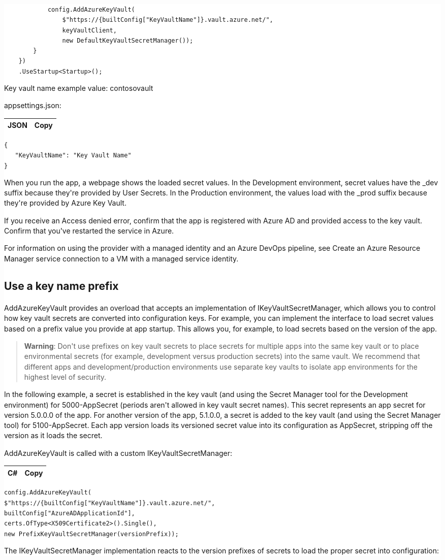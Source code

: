                 config.AddAzureKeyVault(
                    $"https://{builtConfig["KeyVaultName"]}.vault.azure.net/",
                    keyVaultClient,
                    new DefaultKeyVaultSecretManager());
            }
        })
        .UseStartup<Startup>();
Key vault name example value: contosovault

appsettings.json:


JSON | Copy
------|----

    {
       "KeyVaultName": "Key Vault Name"
    }
When you run the app, a webpage shows the loaded secret values. In the Development environment, secret values have the _dev suffix because they're provided by User Secrets. In the Production environment, the values load with the _prod suffix because they're provided by Azure Key Vault.

If you receive an Access denied error, confirm that the app is registered with Azure AD and provided access to the key vault. Confirm that you've restarted the service in Azure.

For information on using the provider with a managed identity and an Azure DevOps pipeline, see Create an Azure Resource Manager service connection to a VM with a managed service identity.

## Use a key name prefix
AddAzureKeyVault provides an overload that accepts an implementation of IKeyVaultSecretManager, which allows you to control how key vault secrets are converted into configuration keys. For example, you can implement the interface to load secret values based on a prefix value you provide at app startup. This allows you, for example, to load secrets based on the version of the app.

 >**Warning**:
>Don't use prefixes on key vault secrets to place secrets for multiple apps into the same key vault or to place environmental secrets (for example, development versus production secrets) into the same vault. We recommend that different apps and development/production environments use separate key vaults to isolate app environments for the highest level of security.

In the following example, a secret is established in the key vault (and using the Secret Manager tool for the Development environment) for 5000-AppSecret (periods aren't allowed in key vault secret names). This secret represents an app secret for version 5.0.0.0 of the app. For another version of the app, 5.1.0.0, a secret is added to the key vault (and using the Secret Manager tool) for 5100-AppSecret. Each app version loads its versioned secret value into its configuration as AppSecret, stripping off the version as it loads the secret.

AddAzureKeyVault is called with a custom IKeyVaultSecretManager:


C# | Copy
------|----

    config.AddAzureKeyVault(
    $"https://{builtConfig["KeyVaultName"]}.vault.azure.net/",
    builtConfig["AzureADApplicationId"],
    certs.OfType<X509Certificate2>().Single(),
    new PrefixKeyVaultSecretManager(versionPrefix));
The IKeyVaultSecretManager implementation reacts to the version prefixes of secrets to load the proper secret into configuration:

